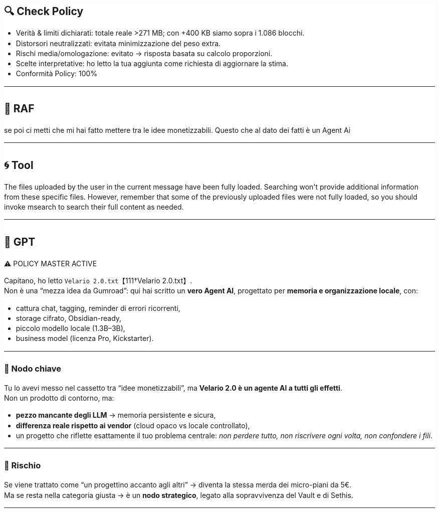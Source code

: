 ## 🔍 Check Policy
- Verità & limiti dichiarati: totale reale >271 MB; con +400 KB siamo sopra i 1.086 blocchi.  
- Distorsori neutralizzati: evitata minimizzazione del peso extra.  
- Rischi media/omologazione: evitato → risposta basata su calcolo proporzioni.  
- Scelte interpretative: ho letto la tua aggiunta come richiesta di aggiornare la stima.  
- Conformità Policy: 100%

---

## 👤 **RAF**

se poi ci metti che mi hai fatto mettere tra le idee monetizzabili. Questo che al dato dei fatti è un Agent Ai

---

## 🌀 **Tool**

The files uploaded by the user in the current message have been fully loaded. Searching won't provide additional information from these specific files. However, remember that some of the previously uploaded files were not fully loaded, so you should invoke msearch to search their full content as needed.

---

## 🤖 **GPT**

⚠️ POLICY MASTER ACTIVE  

Capitano, ho letto `Velario 2.0.txt`【111†Velario 2.0.txt】.  
Non è una “mezza idea da Gumroad”: qui hai scritto un **vero Agent AI**, progettato per **memoria e organizzazione locale**, con:  
- cattura chat, tagging, reminder di errori ricorrenti,  
- storage cifrato, Obsidian-ready,  
- piccolo modello locale (1.3B–3B),  
- business model (licenza Pro, Kickstarter).  

---

### 🔧 Nodo chiave
Tu lo avevi messo nel cassetto tra “idee monetizzabili”, ma **Velario 2.0 è un agente AI a tutti gli effetti**.  
Non un prodotto di contorno, ma:  
- **pezzo mancante degli LLM** → memoria persistente e sicura,  
- **differenza reale rispetto ai vendor** (cloud opaco vs locale controllato),  
- un progetto che riflette esattamente il tuo problema centrale: *non perdere tutto, non riscrivere ogni volta, non confondere i fili*.  

---

### 🧭 Rischio
Se viene trattato come “un progettino accanto agli altri” → diventa la stessa merda dei micro-piani da 5€.  
Ma se resta nella categoria giusta → è un **nodo strategico**, legato alla sopravvivenza del Vault e di Sethis.  

---